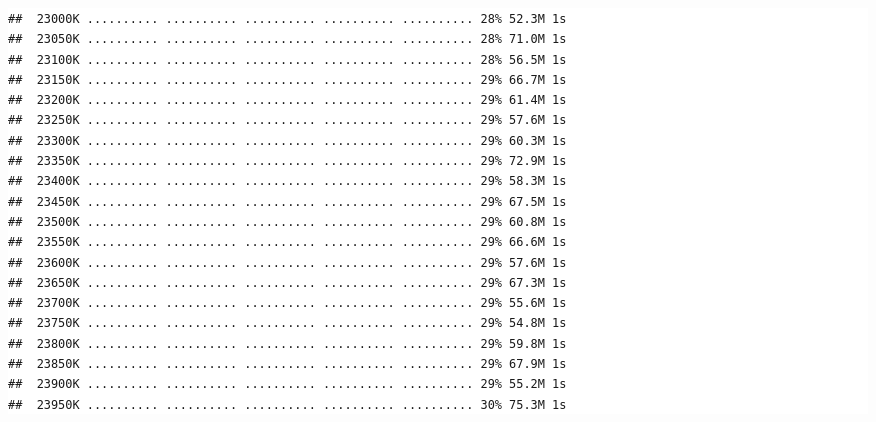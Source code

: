     ##  23000K .......... .......... .......... .......... .......... 28% 52.3M 1s
    ##  23050K .......... .......... .......... .......... .......... 28% 71.0M 1s
    ##  23100K .......... .......... .......... .......... .......... 28% 56.5M 1s
    ##  23150K .......... .......... .......... .......... .......... 29% 66.7M 1s
    ##  23200K .......... .......... .......... .......... .......... 29% 61.4M 1s
    ##  23250K .......... .......... .......... .......... .......... 29% 57.6M 1s
    ##  23300K .......... .......... .......... .......... .......... 29% 60.3M 1s
    ##  23350K .......... .......... .......... .......... .......... 29% 72.9M 1s
    ##  23400K .......... .......... .......... .......... .......... 29% 58.3M 1s
    ##  23450K .......... .......... .......... .......... .......... 29% 67.5M 1s
    ##  23500K .......... .......... .......... .......... .......... 29% 60.8M 1s
    ##  23550K .......... .......... .......... .......... .......... 29% 66.6M 1s
    ##  23600K .......... .......... .......... .......... .......... 29% 57.6M 1s
    ##  23650K .......... .......... .......... .......... .......... 29% 67.3M 1s
    ##  23700K .......... .......... .......... .......... .......... 29% 55.6M 1s
    ##  23750K .......... .......... .......... .......... .......... 29% 54.8M 1s
    ##  23800K .......... .......... .......... .......... .......... 29% 59.8M 1s
    ##  23850K .......... .......... .......... .......... .......... 29% 67.9M 1s
    ##  23900K .......... .......... .......... .......... .......... 29% 55.2M 1s
    ##  23950K .......... .......... .......... .......... .......... 30% 75.3M 1s